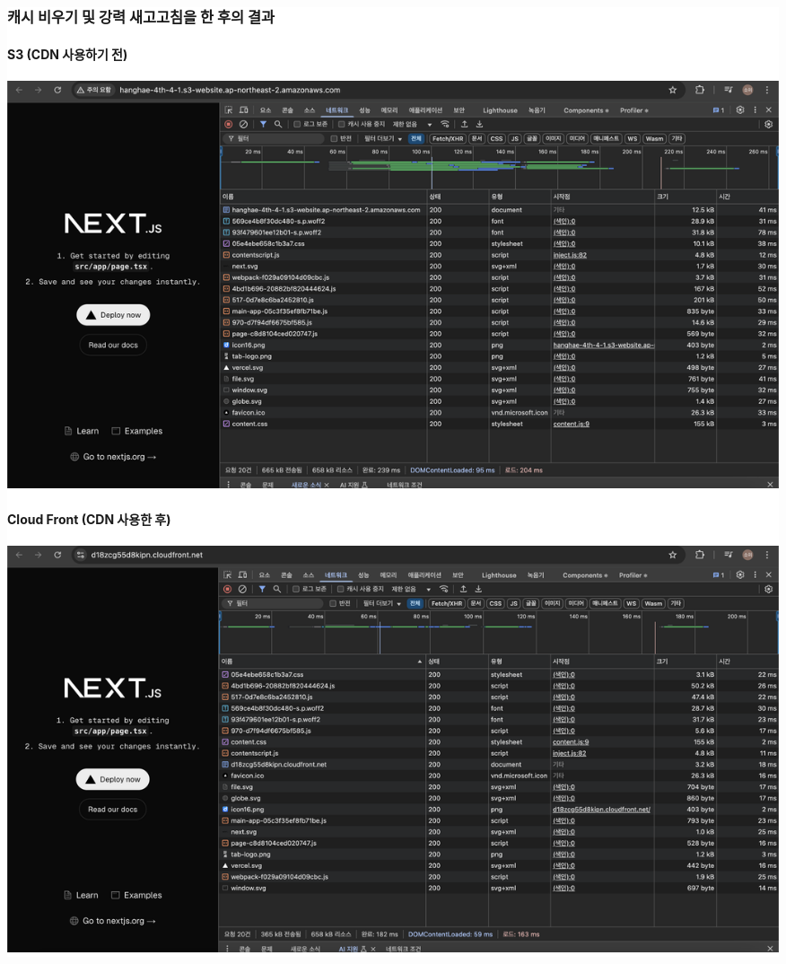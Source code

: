 ### 캐시 비우기 및 강력 새고고침을 한 후의 결과

#### S3 (CDN 사용하기 전)

![s3](./public/s3.png)

#### Cloud Front (CDN 사용한 후)

![cdn](./public/cdn.png)
